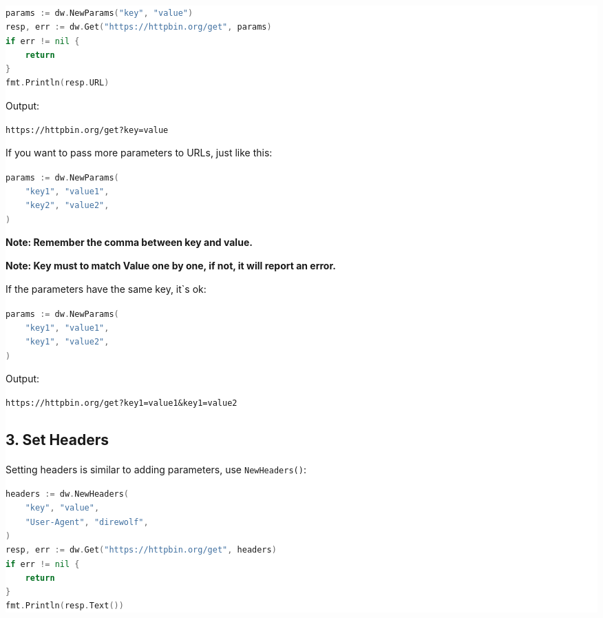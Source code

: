 ```go
params := dw.NewParams("key", "value")
resp, err := dw.Get("https://httpbin.org/get", params)
if err != nil {
    return
}
fmt.Println(resp.URL)
```

Output:

```text
https://httpbin.org/get?key=value
```

If you want to pass more parameters to URLs, just like this:

```go
params := dw.NewParams(
    "key1", "value1",
    "key2", "value2",
)
```

**Note: Remember the comma between key and value.**

**Note: Key must to match Value one by one, if not, it will report an error.**

If the parameters have the same key, it`s ok:

```go
params := dw.NewParams(
    "key1", "value1",
    "key1", "value2",
)
```

Output:

```text
https://httpbin.org/get?key1=value1&key1=value2
```

## 3. Set Headers

Setting headers is similar to adding parameters, use `NewHeaders()`:

```go
headers := dw.NewHeaders(
    "key", "value",
    "User-Agent", "direwolf",
)
resp, err := dw.Get("https://httpbin.org/get", headers)
if err != nil {
    return
}
fmt.Println(resp.Text())
```
